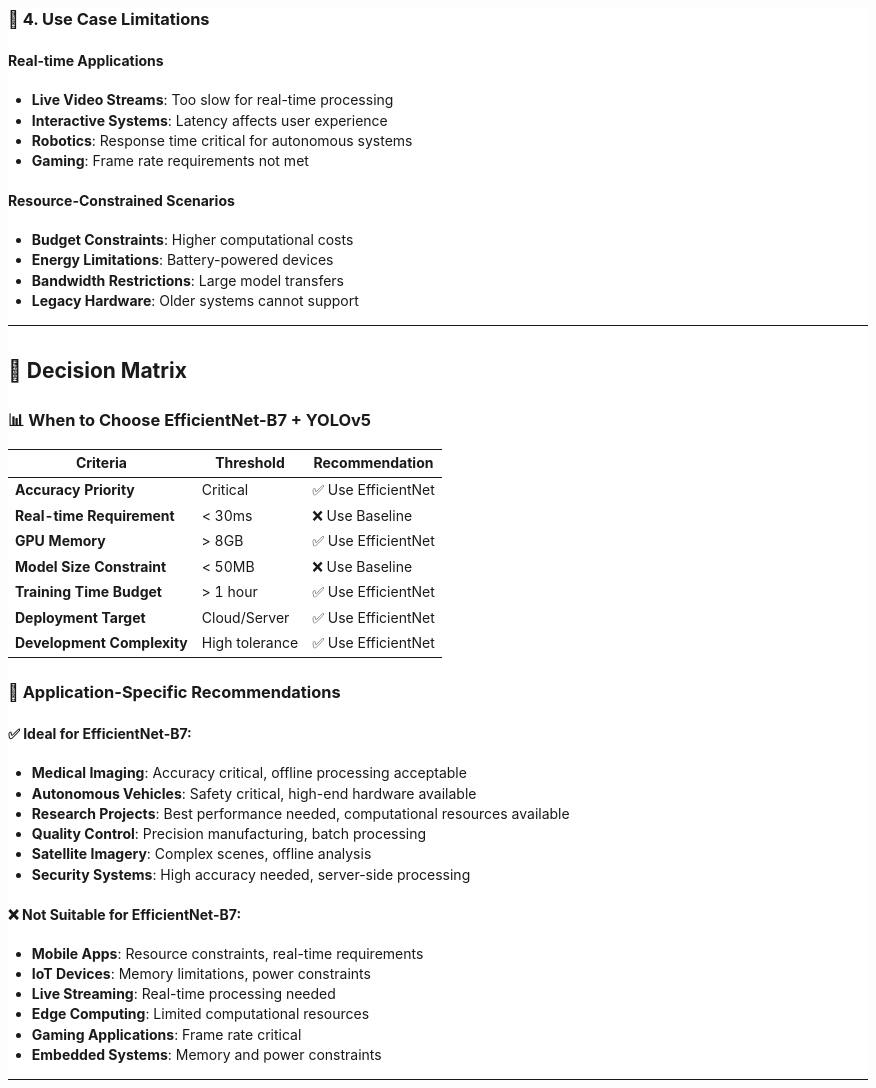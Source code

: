 ### 🎯 **4. Use Case Limitations**

#### **Real-time Applications**
- **Live Video Streams**: Too slow for real-time processing
- **Interactive Systems**: Latency affects user experience
- **Robotics**: Response time critical for autonomous systems
- **Gaming**: Frame rate requirements not met

#### **Resource-Constrained Scenarios**
- **Budget Constraints**: Higher computational costs
- **Energy Limitations**: Battery-powered devices
- **Bandwidth Restrictions**: Large model transfers
- **Legacy Hardware**: Older systems cannot support

---

## 🎯 Decision Matrix

### 📊 **When to Choose EfficientNet-B7 + YOLOv5**

| Criteria | Threshold | Recommendation |
|----------|-----------|----------------|
| **Accuracy Priority** | Critical | ✅ Use EfficientNet |
| **Real-time Requirement** | < 30ms | ❌ Use Baseline |
| **GPU Memory** | > 8GB | ✅ Use EfficientNet |
| **Model Size Constraint** | < 50MB | ❌ Use Baseline |
| **Training Time Budget** | > 1 hour | ✅ Use EfficientNet |
| **Deployment Target** | Cloud/Server | ✅ Use EfficientNet |
| **Development Complexity** | High tolerance | ✅ Use EfficientNet |

### 🎪 **Application-Specific Recommendations**

#### **✅ Ideal for EfficientNet-B7:**
- **Medical Imaging**: Accuracy critical, offline processing acceptable
- **Autonomous Vehicles**: Safety critical, high-end hardware available
- **Research Projects**: Best performance needed, computational resources available
- **Quality Control**: Precision manufacturing, batch processing
- **Satellite Imagery**: Complex scenes, offline analysis
- **Security Systems**: High accuracy needed, server-side processing

#### **❌ Not Suitable for EfficientNet-B7:**
- **Mobile Apps**: Resource constraints, real-time requirements
- **IoT Devices**: Memory limitations, power constraints
- **Live Streaming**: Real-time processing needed
- **Edge Computing**: Limited computational resources
- **Gaming Applications**: Frame rate critical
- **Embedded Systems**: Memory and power constraints

---